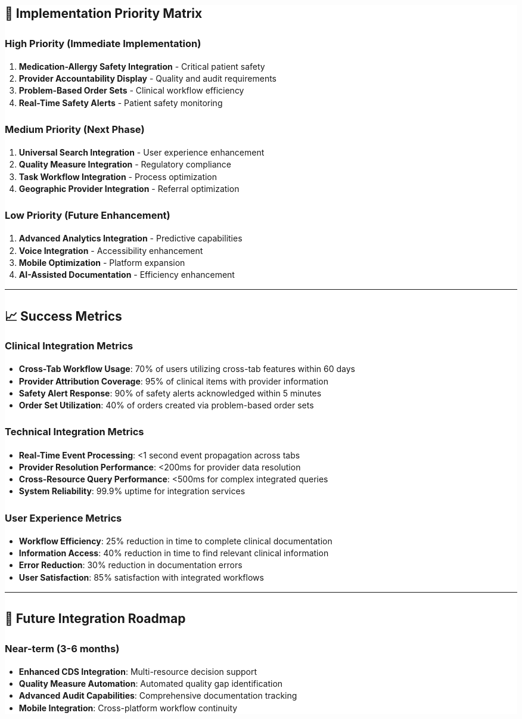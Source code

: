 
## 🎯 Implementation Priority Matrix

### High Priority (Immediate Implementation)
1. **Medication-Allergy Safety Integration** - Critical patient safety
2. **Provider Accountability Display** - Quality and audit requirements
3. **Problem-Based Order Sets** - Clinical workflow efficiency
4. **Real-Time Safety Alerts** - Patient safety monitoring

### Medium Priority (Next Phase)
1. **Universal Search Integration** - User experience enhancement
2. **Quality Measure Integration** - Regulatory compliance
3. **Task Workflow Integration** - Process optimization
4. **Geographic Provider Integration** - Referral optimization

### Low Priority (Future Enhancement)
1. **Advanced Analytics Integration** - Predictive capabilities
2. **Voice Integration** - Accessibility enhancement
3. **Mobile Optimization** - Platform expansion
4. **AI-Assisted Documentation** - Efficiency enhancement

---

## 📈 Success Metrics

### Clinical Integration Metrics
- **Cross-Tab Workflow Usage**: 70% of users utilizing cross-tab features within 60 days
- **Provider Attribution Coverage**: 95% of clinical items with provider information
- **Safety Alert Response**: 90% of safety alerts acknowledged within 5 minutes
- **Order Set Utilization**: 40% of orders created via problem-based order sets

### Technical Integration Metrics
- **Real-Time Event Processing**: <1 second event propagation across tabs
- **Provider Resolution Performance**: <200ms for provider data resolution
- **Cross-Resource Query Performance**: <500ms for complex integrated queries
- **System Reliability**: 99.9% uptime for integration services

### User Experience Metrics
- **Workflow Efficiency**: 25% reduction in time to complete clinical documentation
- **Information Access**: 40% reduction in time to find relevant clinical information
- **Error Reduction**: 30% reduction in documentation errors
- **User Satisfaction**: 85% satisfaction with integrated workflows

---

## 🔮 Future Integration Roadmap

### Near-term (3-6 months)
- **Enhanced CDS Integration**: Multi-resource decision support
- **Quality Measure Automation**: Automated quality gap identification
- **Advanced Audit Capabilities**: Comprehensive documentation tracking
- **Mobile Integration**: Cross-platform workflow continuity
